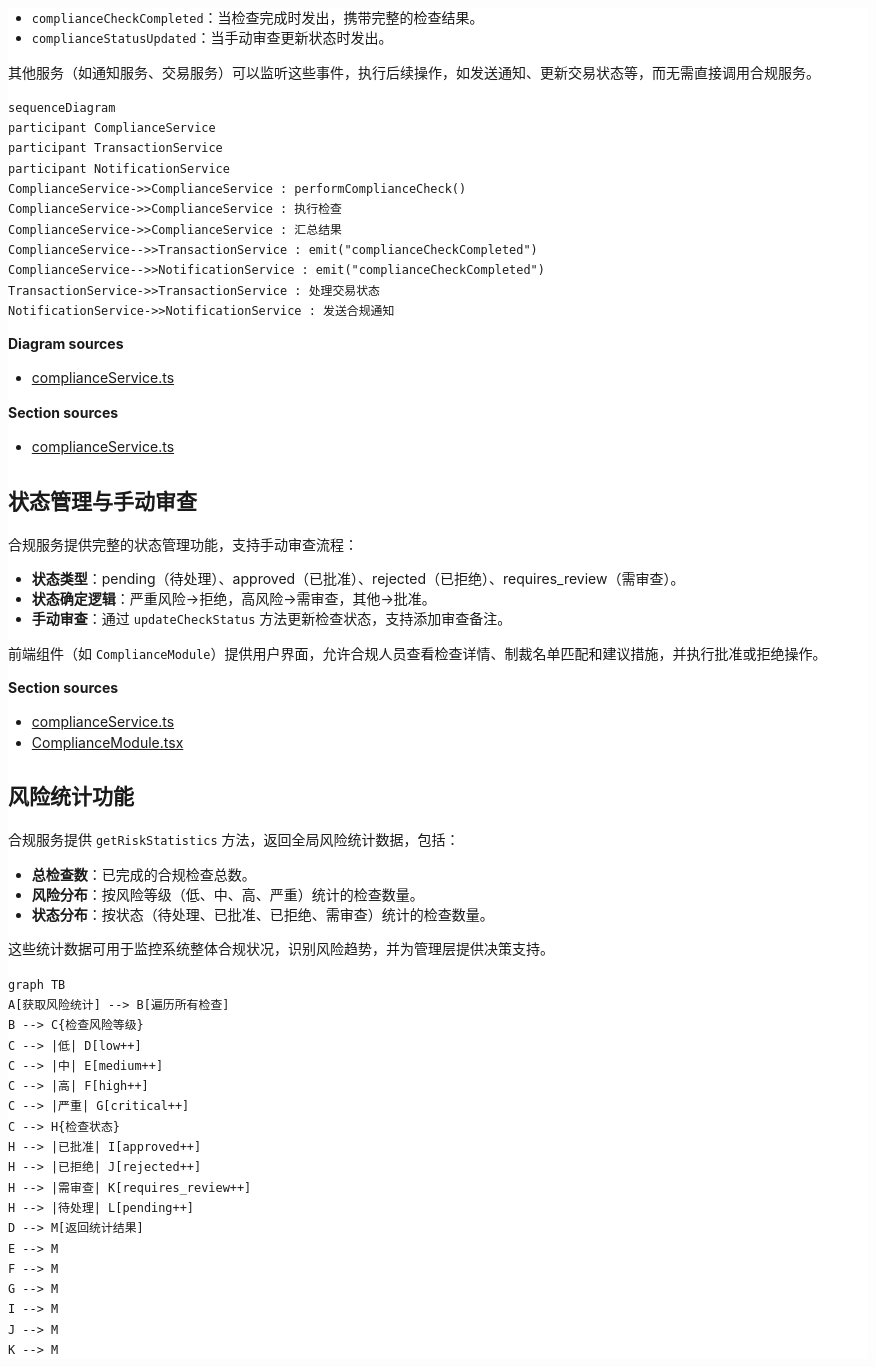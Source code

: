 - `complianceCheckCompleted`：当检查完成时发出，携带完整的检查结果。
- `complianceStatusUpdated`：当手动审查更新状态时发出。

其他服务（如通知服务、交易服务）可以监听这些事件，执行后续操作，如发送通知、更新交易状态等，而无需直接调用合规服务。

```mermaid
sequenceDiagram
participant ComplianceService
participant TransactionService
participant NotificationService
ComplianceService->>ComplianceService : performComplianceCheck()
ComplianceService->>ComplianceService : 执行检查
ComplianceService->>ComplianceService : 汇总结果
ComplianceService-->>TransactionService : emit("complianceCheckCompleted")
ComplianceService-->>NotificationService : emit("complianceCheckCompleted")
TransactionService->>TransactionService : 处理交易状态
NotificationService->>NotificationService : 发送合规通知
```

**Diagram sources**
- [complianceService.ts](file://backend/src/services/complianceService.ts#L145-L149)

**Section sources**
- [complianceService.ts](file://backend/src/services/complianceService.ts#L44-L458)

## 状态管理与手动审查
合规服务提供完整的状态管理功能，支持手动审查流程：

- **状态类型**：pending（待处理）、approved（已批准）、rejected（已拒绝）、requires_review（需审查）。
- **状态确定逻辑**：严重风险→拒绝，高风险→需审查，其他→批准。
- **手动审查**：通过 `updateCheckStatus` 方法更新检查状态，支持添加审查备注。

前端组件（如 `ComplianceModule`）提供用户界面，允许合规人员查看检查详情、制裁名单匹配和建议措施，并执行批准或拒绝操作。

**Section sources**
- [complianceService.ts](file://backend/src/services/complianceService.ts#L368-L412)
- [ComplianceModule.tsx](file://src/components/ComplianceModule.tsx#L696-L730)

## 风险统计功能
合规服务提供 `getRiskStatistics` 方法，返回全局风险统计数据，包括：

- **总检查数**：已完成的合规检查总数。
- **风险分布**：按风险等级（低、中、高、严重）统计的检查数量。
- **状态分布**：按状态（待处理、已批准、已拒绝、需审查）统计的检查数量。

这些统计数据可用于监控系统整体合规状况，识别风险趋势，并为管理层提供决策支持。

```mermaid
graph TB
A[获取风险统计] --> B[遍历所有检查]
B --> C{检查风险等级}
C --> |低| D[low++]
C --> |中| E[medium++]
C --> |高| F[high++]
C --> |严重| G[critical++]
C --> H{检查状态}
H --> |已批准| I[approved++]
H --> |已拒绝| J[rejected++]
H --> |需审查| K[requires_review++]
H --> |待处理| L[pending++]
D --> M[返回统计结果]
E --> M
F --> M
G --> M
I --> M
J --> M
K --> M
```